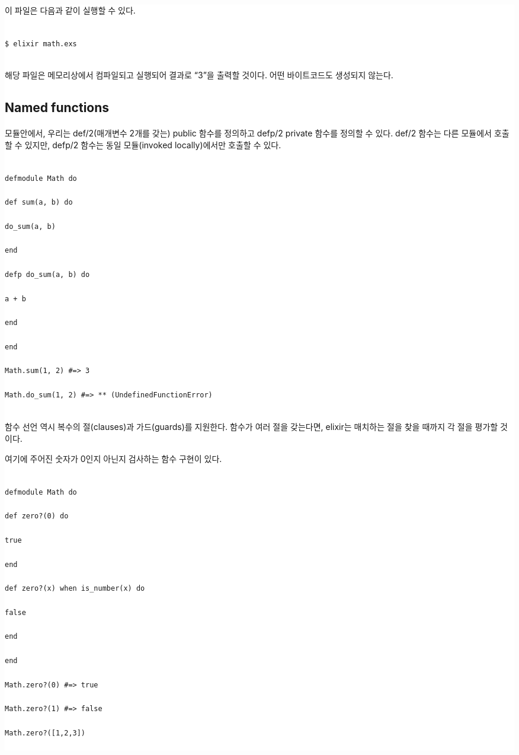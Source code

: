이 파일은 다음과 같이 실행할 수 있다.

```
  
$ elixir math.exs
  
```

해당 파일은 메모리상에서 컴파일되고 실행되어 결과로 &#8220;3&#8221;을 출력할 것이다. 어떤 바이트코드도 생성되지 않는다.

## Named functions

모듈안에서, 우리는 def/2(매개변수 2개를 갖는) public 함수를 정의하고 defp/2 private 함수를 정의할 수 있다. def/2 함수는 다른 모듈에서 호출할 수 있지만, defp/2 함수는 동일 모듈(invoked locally)에서만 호출할 수 있다.

```
  
defmodule Math do
    
def sum(a, b) do
      
do_sum(a, b)
    
end

defp do_sum(a, b) do
      
a + b
    
end
  
end

Math.sum(1, 2) #=> 3
  
Math.do_sum(1, 2) #=> ** (UndefinedFunctionError)
  
```

함수 선언 역시 복수의 절(clauses)과 가드(guards)를 지원한다. 함수가 여러 절을 갖는다면, elixir는 매치하는 절을 찾을 때까지 각 절을 평가할 것이다.

여기에 주어진 숫자가 0인지 아닌지 검사하는 함수 구현이 있다.

```
  
defmodule Math do
    
def zero?(0) do
      
true
    
end

def zero?(x) when is_number(x) do
      
false
    
end
  
end

Math.zero?(0) #=> true
  
Math.zero?(1) #=> false

Math.zero?([1,2,3])
  
```